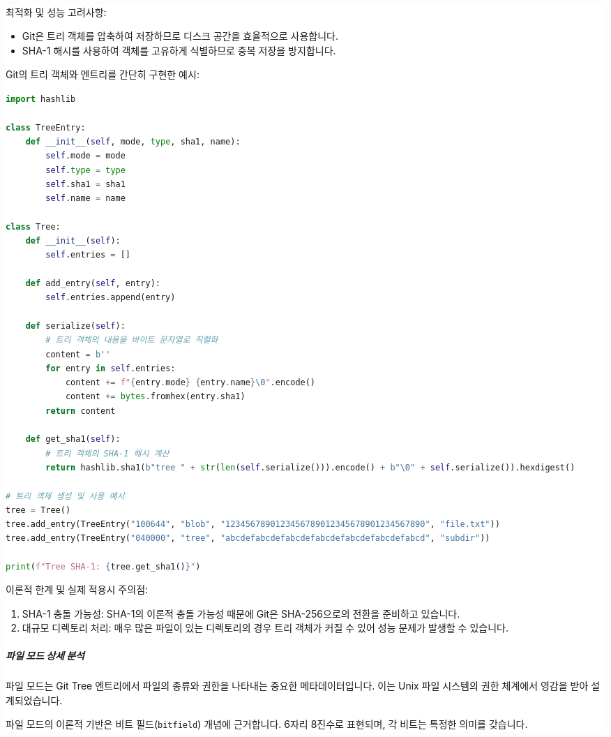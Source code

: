 최적화 및 성능 고려사항:
- Git은 트리 객체를 압축하여 저장하므로 디스크 공간을 효율적으로 사용합니다.
- SHA-1 해시를 사용하여 객체를 고유하게 식별하므로 중복 저장을 방지합니다.

Git의 트리 객체와 엔트리를 간단히 구현한 예시:

```python
import hashlib

class TreeEntry:
    def __init__(self, mode, type, sha1, name):
        self.mode = mode
        self.type = type
        self.sha1 = sha1
        self.name = name

class Tree:
    def __init__(self):
        self.entries = []

    def add_entry(self, entry):
        self.entries.append(entry)

    def serialize(self):
        # 트리 객체의 내용을 바이트 문자열로 직렬화
        content = b''
        for entry in self.entries:
            content += f"{entry.mode} {entry.name}\0".encode()
            content += bytes.fromhex(entry.sha1)
        return content

    def get_sha1(self):
        # 트리 객체의 SHA-1 해시 계산
        return hashlib.sha1(b"tree " + str(len(self.serialize())).encode() + b"\0" + self.serialize()).hexdigest()

# 트리 객체 생성 및 사용 예시
tree = Tree()
tree.add_entry(TreeEntry("100644", "blob", "1234567890123456789012345678901234567890", "file.txt"))
tree.add_entry(TreeEntry("040000", "tree", "abcdefabcdefabcdefabcdefabcdefabcdefabcd", "subdir"))

print(f"Tree SHA-1: {tree.get_sha1()}")
```

이론적 한계 및 실제 적용시 주의점:
1. SHA-1 충돌 가능성: SHA-1의 이론적 충돌 가능성 때문에 Git은 SHA-256으로의 전환을 준비하고 있습니다.
2. 대규모 디렉토리 처리: 매우 많은 파일이 있는 디렉토리의 경우 트리 객체가 커질 수 있어 성능 문제가 발생할 수 있습니다.

##### 파일 모드 상세 분석

파일 모드는 Git Tree 엔트리에서 파일의 종류와 권한을 나타내는 중요한 메타데이터입니다.
이는 Unix 파일 시스템의 권한 체계에서 영감을 받아 설계되었습니다.

파일 모드의 이론적 기반은 비트 필드(`bitfield`) 개념에 근거합니다.
6자리 8진수로 표현되며, 각 비트는 특정한 의미를 갖습니다.
